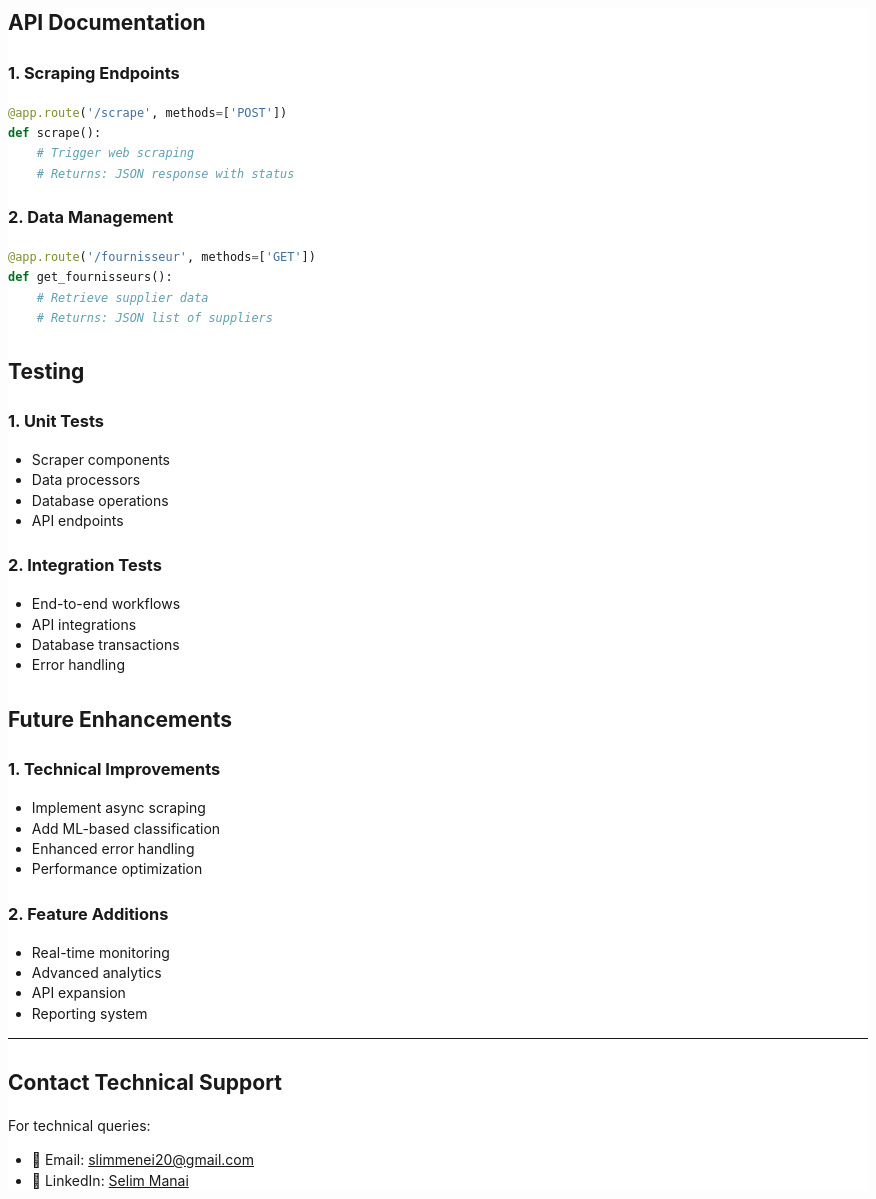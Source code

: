 ## API Documentation

### 1. Scraping Endpoints
```python
@app.route('/scrape', methods=['POST'])
def scrape():
    # Trigger web scraping
    # Returns: JSON response with status
```

### 2. Data Management
```python
@app.route('/fournisseur', methods=['GET'])
def get_fournisseurs():
    # Retrieve supplier data
    # Returns: JSON list of suppliers
```

## Testing

### 1. Unit Tests
- Scraper components
- Data processors
- Database operations
- API endpoints

### 2. Integration Tests
- End-to-end workflows
- API integrations
- Database transactions
- Error handling

## Future Enhancements

### 1. Technical Improvements
- Implement async scraping
- Add ML-based classification
- Enhanced error handling
- Performance optimization

### 2. Feature Additions
- Real-time monitoring
- Advanced analytics
- API expansion
- Reporting system

---

## Contact Technical Support
For technical queries:
- 📧 Email: slimmenei20@gmail.com
- 💼 LinkedIn: [Selim Manai](https://www.linkedin.com/in/selim-manai-186a4932a/)